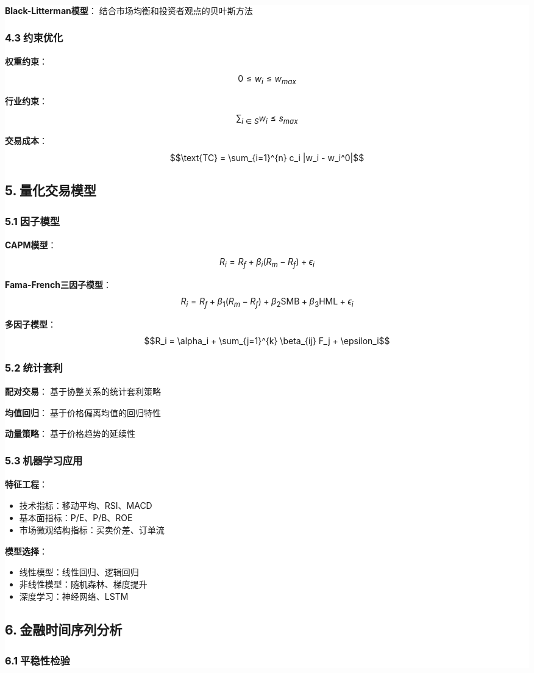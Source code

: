 **Black-Litterman模型**：
结合市场均衡和投资者观点的贝叶斯方法

### 4.3 约束优化

**权重约束**：
$$0 \leq w_i \leq w_{max}$$

**行业约束**：
$$\sum_{i \in S} w_i \leq s_{max}$$

**交易成本**：
$$\text{TC} = \sum_{i=1}^{n} c_i |w_i - w_i^0|$$

## 5. 量化交易模型

### 5.1 因子模型

**CAPM模型**：
$$R_i = R_f + \beta_i (R_m - R_f) + \epsilon_i$$

**Fama-French三因子模型**：
$$R_i = R_f + \beta_1 (R_m - R_f) + \beta_2 \text{SMB} + \beta_3 \text{HML} + \epsilon_i$$

**多因子模型**：
$$R_i = \alpha_i + \sum_{j=1}^{k} \beta_{ij} F_j + \epsilon_i$$

### 5.2 统计套利

**配对交易**：
基于协整关系的统计套利策略

**均值回归**：
基于价格偏离均值的回归特性

**动量策略**：
基于价格趋势的延续性

### 5.3 机器学习应用

**特征工程**：

- 技术指标：移动平均、RSI、MACD
- 基本面指标：P/E、P/B、ROE
- 市场微观结构指标：买卖价差、订单流

**模型选择**：

- 线性模型：线性回归、逻辑回归
- 非线性模型：随机森林、梯度提升
- 深度学习：神经网络、LSTM

## 6. 金融时间序列分析

### 6.1 平稳性检验
